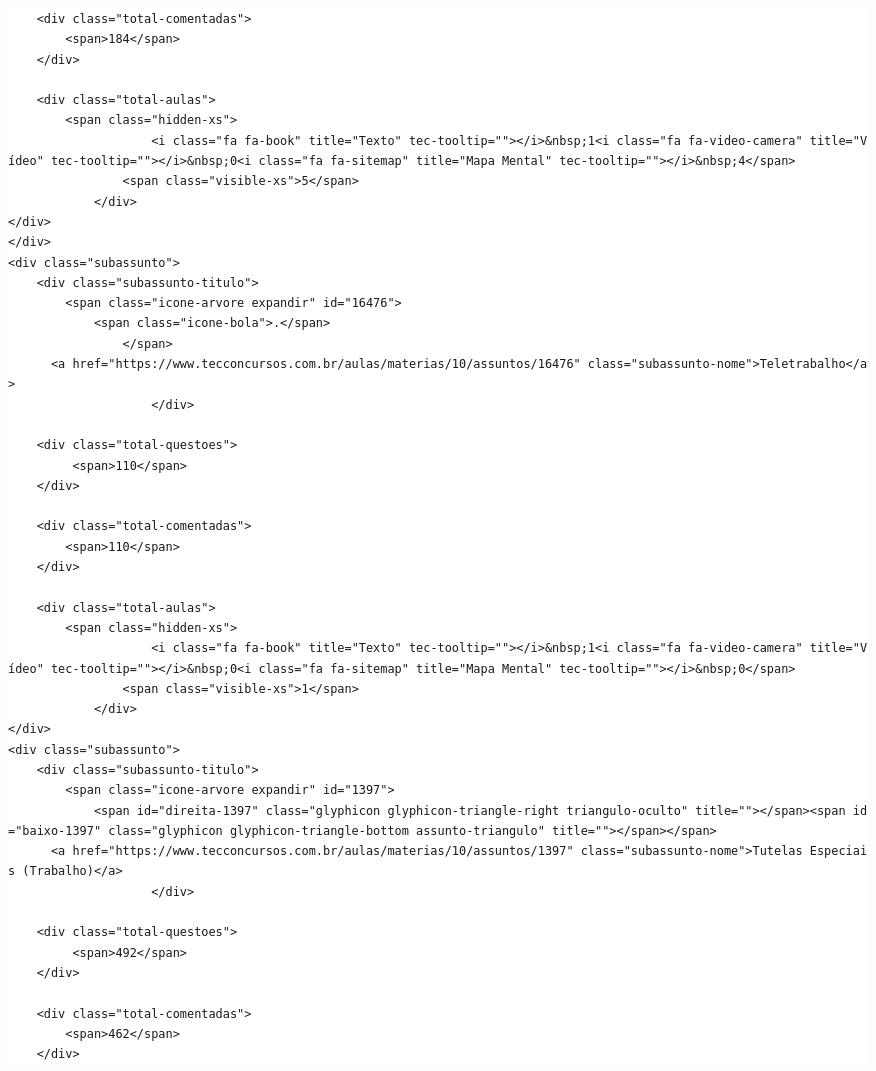         <div class="total-comentadas">
            <span>184</span>
        </div>

        <div class="total-aulas">
            <span class="hidden-xs">
                        <i class="fa fa-book" title="Texto" tec-tooltip=""></i>&nbsp;1<i class="fa fa-video-camera" title="Vídeo" tec-tooltip=""></i>&nbsp;0<i class="fa fa-sitemap" title="Mapa Mental" tec-tooltip=""></i>&nbsp;4</span>
                    <span class="visible-xs">5</span>
                </div>
    </div>
    </div>
    <div class="subassunto">
        <div class="subassunto-titulo">
            <span class="icone-arvore expandir" id="16476">
				<span class="icone-bola">.</span>
					</span>
          <a href="https://www.tecconcursos.com.br/aulas/materias/10/assuntos/16476" class="subassunto-nome">Teletrabalho</a>
	                	</div>

        <div class="total-questoes">
             <span>110</span>
        </div>

        <div class="total-comentadas">
            <span>110</span>
        </div>

        <div class="total-aulas">
            <span class="hidden-xs">
                        <i class="fa fa-book" title="Texto" tec-tooltip=""></i>&nbsp;1<i class="fa fa-video-camera" title="Vídeo" tec-tooltip=""></i>&nbsp;0<i class="fa fa-sitemap" title="Mapa Mental" tec-tooltip=""></i>&nbsp;0</span>
                    <span class="visible-xs">1</span>
                </div>
    </div>
    <div class="subassunto">
        <div class="subassunto-titulo">
            <span class="icone-arvore expandir" id="1397">
				<span id="direita-1397" class="glyphicon glyphicon-triangle-right triangulo-oculto" title=""></span><span id="baixo-1397" class="glyphicon glyphicon-triangle-bottom assunto-triangulo" title=""></span></span>
          <a href="https://www.tecconcursos.com.br/aulas/materias/10/assuntos/1397" class="subassunto-nome">Tutelas Especiais (Trabalho)</a>
	                	</div>

        <div class="total-questoes">
             <span>492</span>
        </div>

        <div class="total-comentadas">
            <span>462</span>
        </div>
